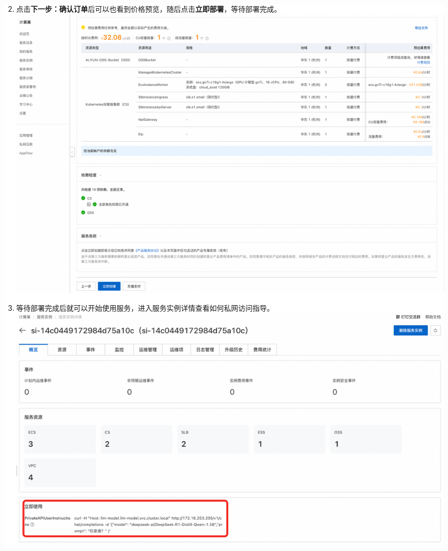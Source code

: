 2. 点击**下一步：确认订单**后可以也看到价格预览，随后点击**立即部署**，等待部署完成。
    ![price.png](price.png)

3. 等待部署完成后就可以开始使用服务，进入服务实例详情查看如何私网访问指导。
    ![result.png](result.png)
